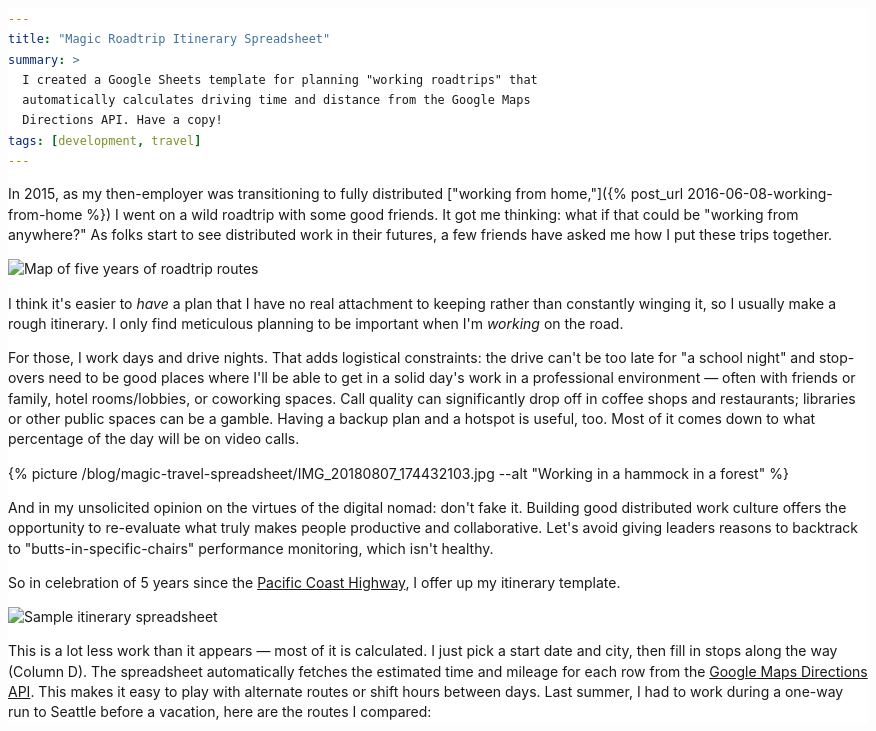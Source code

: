 ```yaml
---
title: "Magic Roadtrip Itinerary Spreadsheet"
summary: >
  I created a Google Sheets template for planning "working roadtrips" that
  automatically calculates driving time and distance from the Google Maps
  Directions API. Have a copy!
tags: [development, travel]
---
```


In 2015, as my then-employer was transitioning to fully distributed
["working from home,"]({% post_url 2016-06-08-working-from-home %})
I went on a wild roadtrip with some good friends. It got me thinking:
what if that could be "working from anywhere?" As folks start to see distributed
work in their futures, a few friends have asked me how I put these trips
together.

![Map of five years of roadtrip routes](/assets/blog/magic-travel-spreadsheet/image.png)

I think it's easier to *have* a plan that I have no real attachment to keeping
rather than constantly winging it, so I usually make a rough itinerary. I only
find meticulous planning to be important when I'm *working* on the road.

For those, I work days and drive nights. That adds logistical constraints: the
drive can't be too late for "a school night" and stop-overs need to be good
places where I'll be able to get in a solid day's work in a professional
environment — often with friends or family, hotel rooms/lobbies, or coworking
spaces. Call quality can significantly drop off in coffee shops and restaurants;
libraries or other public spaces can be a gamble. Having a backup plan and a
hotspot is useful, too. Most of it comes down to what percentage of the day will
be on video calls.

{% picture /blog/magic-travel-spreadsheet/IMG_20180807_174432103.jpg --alt "Working in a hammock in a forest" %}

And in my unsolicited opinion on the virtues of the digital nomad: don't fake
it. Building good distributed work culture offers the opportunity to re-evaluate
what truly makes people productive and collaborative. Let's avoid giving leaders
reasons to backtrack to "butts-in-specific-chairs" performance monitoring, which
isn't healthy.

So in celebration of 5 years since the
[Pacific Coast Highway](https://tsmithphotos.com/the-pacific-coast-highway?utm_source=tsmithcreative&utm_medium=website&utm_campaign=blog),
I offer up my itinerary template.

![Sample itinerary spreadsheet](/assets/blog/magic-travel-spreadsheet/image2.png)

This is a lot less work than it appears — most of it is calculated. I just pick
a start date and city, then fill in stops along the way (Column D). The
spreadsheet automatically fetches the estimated time and mileage for each row
from the [Google Maps Directions API](https://developers.google.com/maps/documentation/directions/overview).
This makes it easy to play with alternate routes or shift hours between days.
Last summer, I had to work during a one-way run to Seattle before a vacation,
here are the routes I compared:
